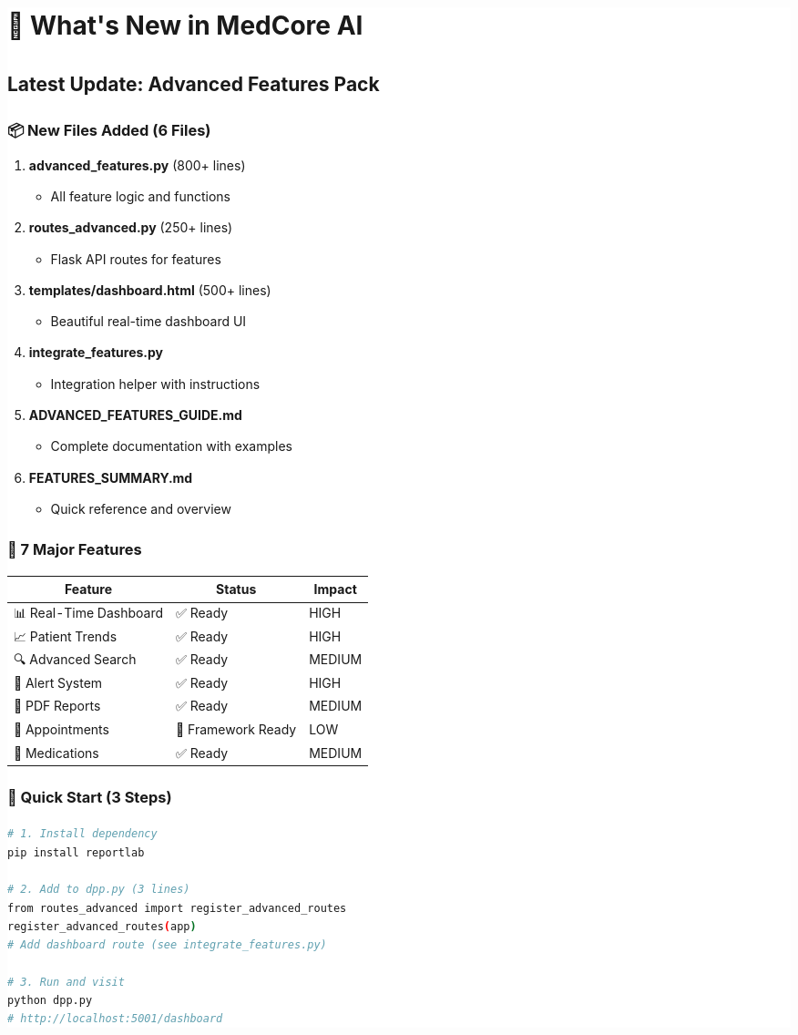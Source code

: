 # 🎉 What's New in MedCore AI

## Latest Update: Advanced Features Pack

### 📦 New Files Added (6 Files)

1. **advanced_features.py** (800+ lines)
   - All feature logic and functions
   
2. **routes_advanced.py** (250+ lines)
   - Flask API routes for features
   
3. **templates/dashboard.html** (500+ lines)
   - Beautiful real-time dashboard UI
   
4. **integrate_features.py**
   - Integration helper with instructions
   
5. **ADVANCED_FEATURES_GUIDE.md**
   - Complete documentation with examples
   
6. **FEATURES_SUMMARY.md**
   - Quick reference and overview

### 🚀 7 Major Features

| Feature | Status | Impact |
|---------|--------|--------|
| 📊 Real-Time Dashboard | ✅ Ready | HIGH |
| 📈 Patient Trends | ✅ Ready | HIGH |
| 🔍 Advanced Search | ✅ Ready | MEDIUM |
| 🔔 Alert System | ✅ Ready | HIGH |
| 📄 PDF Reports | ✅ Ready | MEDIUM |
| 📅 Appointments | 🔄 Framework Ready | LOW |
| 💊 Medications | ✅ Ready | MEDIUM |

### 🎯 Quick Start (3 Steps)

```bash
# 1. Install dependency
pip install reportlab

# 2. Add to dpp.py (3 lines)
from routes_advanced import register_advanced_routes
register_advanced_routes(app)
# Add dashboard route (see integrate_features.py)

# 3. Run and visit
python dpp.py
# http://localhost:5001/dashboard
```
